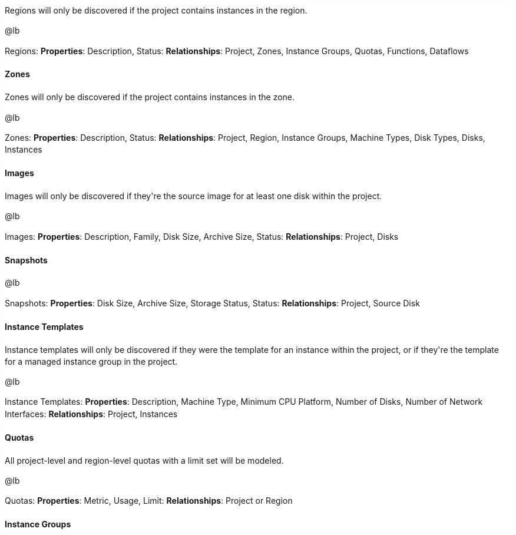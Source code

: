 Regions will only be discovered if the project contains instances in the
region.

@lb[](img/zenpack-gcp-regions.png)

Regions:   **Properties**: Description, Status:   **Relationships**: Project, Zones, Instance Groups, Quotas,
    Functions, Dataflows

#### Zones

Zones will only be discovered if the project contains instances in the
zone.

@lb[](img/zenpack-gcp-zones.png)

Zones:   **Properties**: Description, Status:   **Relationships**: Project, Region, Instance Groups, Machine Types,
    Disk Types, Disks, Instances

#### Images

Images will only be discovered if they're the source image for at least
one disk within the project.

@lb[](img/zenpack-gcp-images.png)

Images:   **Properties**: Description, Family, Disk Size, Archive Size, Status:   **Relationships**: Project, Disks

#### Snapshots

@lb[](img/zenpack-gcp-snapshots.png)

Snapshots:   **Properties**: Disk Size, Archive Size, Storage Status, Status:   **Relationships**: Project, Source Disk

#### Instance Templates

Instance templates will only be discovered if they were the template for
an instance within the project, or if they're the template for a managed
instance group in the project.

@lb[](img/zenpack-gcp-instance-templates.png)

Instance Templates:   **Properties**: Description, Machine Type, Minimum CPU Platform,
    Number of Disks, Number of Network Interfaces:   **Relationships**: Project, Instances

#### Quotas

All project-level and region-level quotas with a limit set will be
modeled.

@lb[](img/zenpack-gcp-quotas.png)

Quotas:   **Properties**: Metric, Usage, Limit:   **Relationships**: Project or Region

#### Instance Groups
